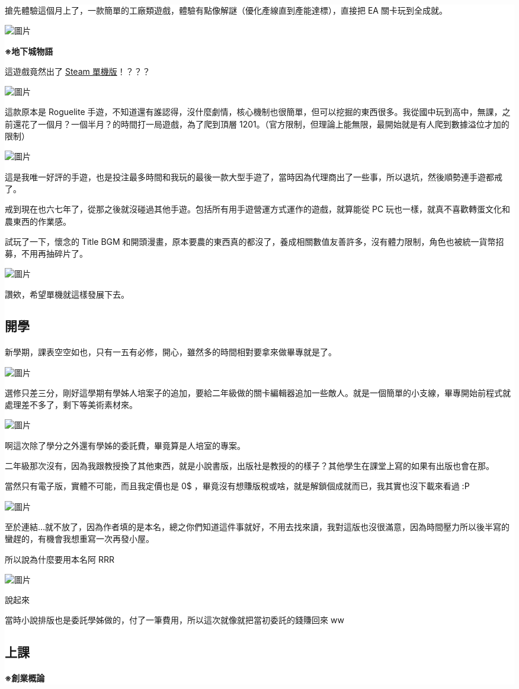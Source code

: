 搶先體驗這個月上了，一款簡單的工廠類遊戲，體驗有點像解謎（優化產線直到產能達標），直接把 EA 關卡玩到全成就。

![圖片](https://raw.githubusercontent.com/angus945/diary-archive-publish/refs/heads/main/post-2025/post-2025_09_30-life-society-dependence-and-friendship/image_28.jpg)

**※地下城物語**

這遊戲竟然出了 [Steam 單機版](https://store.steampowered.com/app/3112010?snr=5000_5100__)！？？？

![圖片](https://raw.githubusercontent.com/angus945/diary-archive-publish/refs/heads/main/post-2025/post-2025_09_30-life-society-dependence-and-friendship/image_29.jpg)

這款原本是 Roguelite 手遊，不知道還有誰認得，沒什麼劇情，核心機制也很簡單，但可以挖掘的東西很多。我從國中玩到高中，無課，之前還花了一個月？一個半月？的時間打一局遊戲，為了爬到頂層 1201。（官方限制，但理論上能無限，最開始就是有人爬到數據溢位才加的限制）

![圖片](https://raw.githubusercontent.com/angus945/diary-archive-publish/refs/heads/main/post-2025/post-2025_09_30-life-society-dependence-and-friendship/image_30.jpg)

這是我唯一好評的手遊，也是投注最多時間和我玩的最後一款大型手遊了，當時因為代理商出了一些事，所以退坑，然後順勢連手遊都戒了。

戒到現在也六七年了，從那之後就沒碰過其他手遊。包括所有用手遊營運方式運作的遊戲，就算能從 PC 玩也一樣，就真不喜歡轉蛋文化和農東西的作業感。

試玩了一下，懷念的 Title BGM 和開頭漫畫，原本要農的東西真的都沒了，養成相關數值友善許多，沒有體力限制，角色也被統一貨幣招募，不用再抽碎片了。

![圖片](https://raw.githubusercontent.com/angus945/diary-archive-publish/refs/heads/main/post-2025/post-2025_09_30-life-society-dependence-and-friendship/image_31.jpg)

讚欸，希望單機就這樣發展下去。

## 開學

新學期，課表空空如也，只有一五有必修，開心，雖然多的時間相對要拿來做畢專就是了。

![圖片](https://raw.githubusercontent.com/angus945/diary-archive-publish/refs/heads/main/post-2025/post-2025_09_30-life-society-dependence-and-friendship/image_33.jpg)

選修只差三分，剛好這學期有學姊人培案子的追加，要給二年級做的關卡編輯器追加一些敵人。就是一個簡單的小支線，畢專開始前程式就處理差不多了，剩下等美術素材來。

![圖片](https://raw.githubusercontent.com/angus945/diary-archive-publish/refs/heads/main/post-2025/post-2025_09_30-life-society-dependence-and-friendship/image_32.jpg)

啊這次除了學分之外還有學姊的委託費，畢竟算是人培室的專案。

二年級那次沒有，因為我跟教授換了其他東西，就是小說書版，出版社是教授的的樣子？其他學生在課堂上寫的如果有出版也會在那。

當然只有電子版，實體不可能，而且我定價也是 0$ ，畢竟沒有想賺版稅或啥，就是解鎖個成就而已，我其實也沒下載來看過 :P

![圖片](https://raw.githubusercontent.com/angus945/diary-archive-publish/refs/heads/main/post-2025/post-2025_09_30-life-society-dependence-and-friendship/image_11.jpg)

至於連結…就不放了，因為作者填的是本名，總之你們知道這件事就好，不用去找來讀，我對這版也沒很滿意，因為時間壓力所以後半寫的蠻趕的，有機會我想重寫一次再發小屋。

所以說為什麼要用本名阿 RRR

![圖片](https://raw.githubusercontent.com/angus945/diary-archive-publish/refs/heads/main/post-2025/post-2025_09_30-life-society-dependence-and-friendship/image_4.jpg)

說起來

當時小說排版也是委託學姊做的，付了一筆費用，所以這次就像就把當初委託的錢賺回來 ww

## 上課

**※創業概論**
